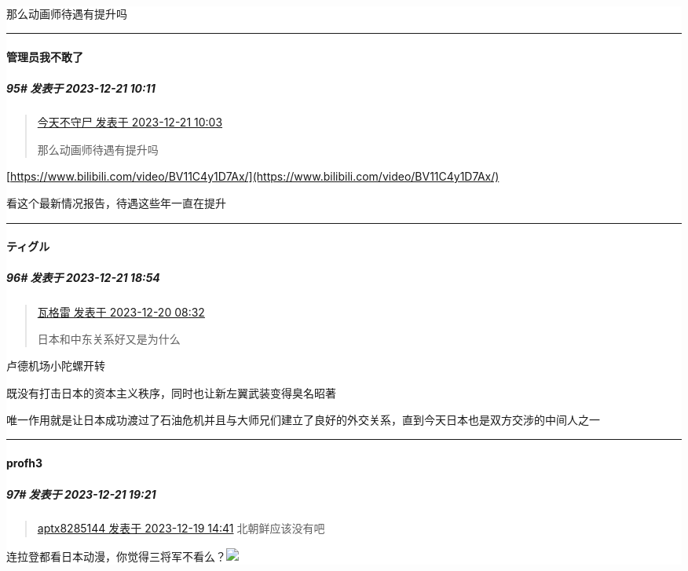 那么动画师待遇有提升吗


*****

####  管理员我不敢了  
##### 95#       发表于 2023-12-21 10:11

<blockquote><a href="httphttps://bbs.saraba1st.com/2b/forum.php?mod=redirect&amp;goto=findpost&amp;pid=63394979&amp;ptid=2164689" target="_blank">今天不守尸 发表于 2023-12-21 10:03</a>

那么动画师待遇有提升吗</blockquote>
[https://www.bilibili.com/video/BV11C4y1D7Ax/](https://www.bilibili.com/video/BV11C4y1D7Ax/)

看这个最新情况报告，待遇这些年一直在提升


*****

####  ティグル  
##### 96#       发表于 2023-12-21 18:54

<blockquote><a href="httphttps://bbs.saraba1st.com/2b/forum.php?mod=redirect&amp;goto=findpost&amp;pid=63382696&amp;ptid=2164689" target="_blank">瓦格雷 发表于 2023-12-20 08:32</a>

日本和中东关系好又是为什么</blockquote>
卢德机场小陀螺开转

既没有打击日本的资本主义秩序，同时也让新左翼武装变得臭名昭著

唯一作用就是让日本成功渡过了石油危机并且与大师兄们建立了良好的外交关系，直到今天日本也是双方交涉的中间人之一


*****

####  profh3  
##### 97#       发表于 2023-12-21 19:21

<blockquote><a href="httphttps://bbs.saraba1st.com/2b/forum.php?mod=redirect&amp;goto=findpost&amp;pid=63376109&amp;ptid=2164689" target="_blank">aptx8285144 发表于 2023-12-19 14:41</a>
北朝鲜应该没有吧</blockquote>
连拉登都看日本动漫，你觉得三将军不看么？<img src="https://static.saraba1st.com/image/smiley/face2017/067.png" referrerpolicy="no-referrer">

